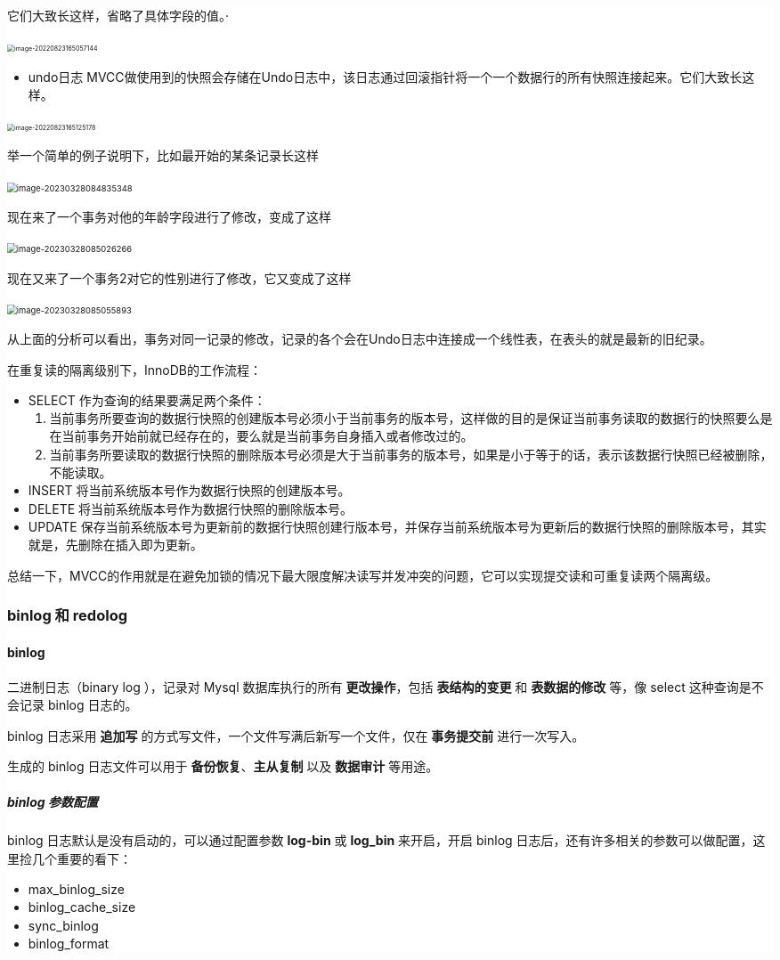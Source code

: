 它们大致长这样，省略了具体字段的值。·

<img src="https://gitee.com/Zhengjunzeng/typora_image/raw/master/image/image-20220823165057144.png" alt="image-20220823165057144" style="zoom: 50%;" />

- undo日志
  MVCC做使用到的快照会存储在Undo日志中，该日志通过回滚指针将一个一个数据行的所有快照连接起来。它们大致长这样。

<img src="https://gitee.com/Zhengjunzeng/typora_image/raw/master/image/image-20220823165125178.png" alt="image-20220823165125178" style="zoom: 50%;" />

举一个简单的例子说明下，比如最开始的某条记录长这样

<img src="https://gitee.com/Zhengjunzeng/typora_image/raw/master/image/image-20230328084835348.png" alt="image-20230328084835348" style="zoom:67%;" />

现在来了一个事务对他的年龄字段进行了修改，变成了这样

<img src="https://gitee.com/Zhengjunzeng/typora_image/raw/master/image/image-20230328085026266.png" alt="image-20230328085026266" style="zoom:67%;" />

现在又来了一个事务2对它的性别进行了修改，它又变成了这样  

<img src="https://gitee.com/Zhengjunzeng/typora_image/raw/master/image/image-20230328085055893.png" alt="image-20230328085055893" style="zoom:67%;" />

从上面的分析可以看出，事务对同一记录的修改，记录的各个会在Undo日志中连接成一个线性表，在表头的就是最新的旧纪录。

在重复读的隔离级别下，InnoDB的工作流程：

- SELECT
  作为查询的结果要满足两个条件：
  1. 当前事务所要查询的数据行快照的创建版本号必须小于当前事务的版本号，这样做的目的是保证当前事务读取的数据行的快照要么是在当前事务开始前就已经存在的，要么就是当前事务自身插入或者修改过的。
  2. 当前事务所要读取的数据行快照的删除版本号必须是大于当前事务的版本号，如果是小于等于的话，表示该数据行快照已经被删除，不能读取。
- INSERT
  将当前系统版本号作为数据行快照的创建版本号。
- DELETE
  将当前系统版本号作为数据行快照的删除版本号。
- UPDATE
  保存当前系统版本号为更新前的数据行快照创建行版本号，并保存当前系统版本号为更新后的数据行快照的删除版本号，其实就是，先删除在插入即为更新。

总结一下，MVCC的作用就是在避免加锁的情况下最大限度解决读写并发冲突的问题，它可以实现提交读和可重复读两个隔离级。

### binlog 和 redolog

#### binlog

二进制日志（binary log ），记录对 Mysql 数据库执行的所有 **更改操作**，包括 **表结构的变更** 和 **表数据的修改** 等，像 select 这种查询是不会记录 binlog 日志的。

binlog 日志采用 **追加写** 的方式写文件，一个文件写满后新写一个文件，仅在 **事务提交前** 进行一次写入。

生成的 binlog 日志文件可以用于 **备份恢复**、**主从复制** 以及 **数据审计** 等用途。

##### binlog 参数配置

binlog 日志默认是没有启动的，可以通过配置参数 **log-bin** 或 **log_bin** 来开启，开启 binlog 日志后，还有许多相关的参数可以做配置，这里捡几个重要的看下：

- max_binlog_size
- binlog_cache_size
- sync_binlog
- binlog_format
